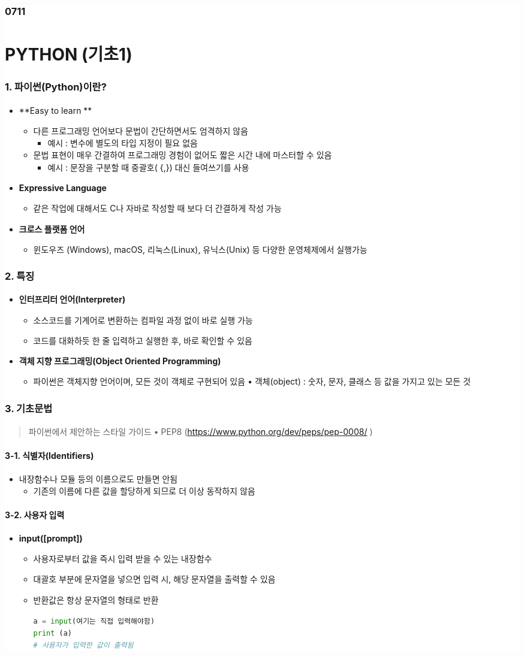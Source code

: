 ### 0711

# PYTHON (기초1)

### 1. 파이썬(Python)이란?

- **Easy to learn **
  - 다른 프로그래밍 언어보다 문법이 간단하면서도 엄격하지 않음 
    - 예시 : 변수에 별도의 타입 지정이 필요 없음 
  - 문법 표현이 매우 간결하여 프로그래밍 경험이 없어도 짧은 시간 내에 마스터할 수 있음 
    - 예시 : 문장을 구분할 때 중괄호( {,}) 대신 들여쓰기를 사용
- **Expressive Language** 
  - 같은 작업에 대해서도 C나 자바로 작성할 때 보다 더 간결하게 작성 가능

- **크로스 플랫폼 언어**
  -  윈도우즈 (Windows), macOS, 리눅스(Linux), 유닉스(Unix) 등 다양한 운영체제에서 실행가능

### 2. 특징

- **인터프리터 언어(Interpreter)** 

  -  소스코드를 기계어로 변환하는 컴파일 과정 없이 바로 실행 가능

  -  코드를 대화하듯 한 줄 입력하고 실행한 후, 바로 확인할 수 있음 

- **객체 지향 프로그래밍(Object Oriented Programming)** 
  - 파이썬은 객체지향 언어이며, 모든 것이 객체로 구현되어 있음 • 객체(object) : 숫자, 문자, 클래스 등 값을 가지고 있는 모든 것

### 3. 기초문법 

> 파이썬에서 제안하는 스타일 가이드 • PEP8 (https://www.python.org/dev/peps/pep-0008/ ) 

#### 3-1. 식별자(Identifiers)

- 내장함수나 모듈 등의 이름으로도 만들면 안됨 
  - 기존의 이름에 다른 값을 할당하게 되므로 더 이상 동작하지 않음

#### 3-2. 사용자 입력

- **input([prompt])** 

  - 사용자로부터 값을 즉시 입력 받을 수 있는 내장함수 

  - 대괄호 부분에 문자열을 넣으면 입력 시, 해당 문자열을 출력할 수 있음 

  - 반환값은 항상 문자열의 형태로 반환

    ```python
    a = input(여기는 직접 입력해야함)
    print (a)
    # 사용자가 입력한 값이 출력됨
    ```
